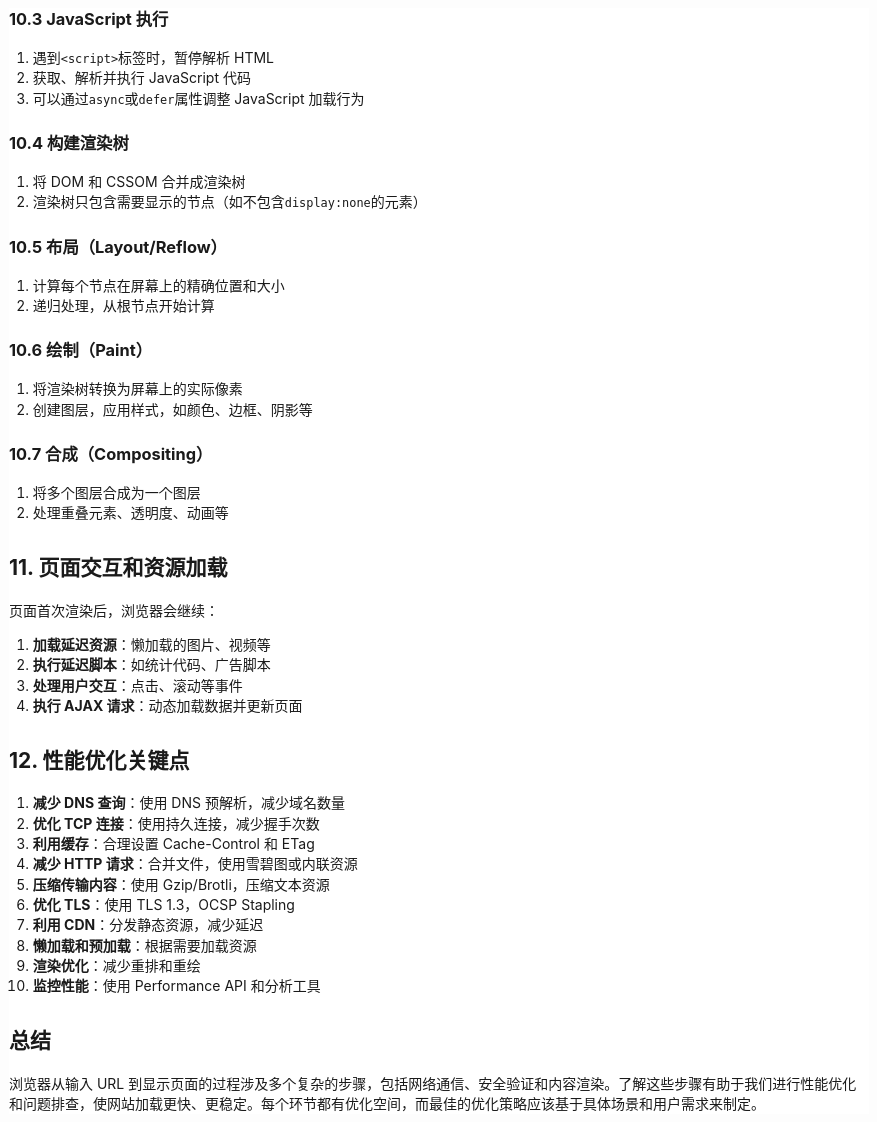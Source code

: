 ### 10.3 JavaScript 执行

1. 遇到`<script>`标签时，暂停解析 HTML
2. 获取、解析并执行 JavaScript 代码
3. 可以通过`async`或`defer`属性调整 JavaScript 加载行为

### 10.4 构建渲染树

1. 将 DOM 和 CSSOM 合并成渲染树
2. 渲染树只包含需要显示的节点（如不包含`display:none`的元素）

### 10.5 布局（Layout/Reflow）

1. 计算每个节点在屏幕上的精确位置和大小
2. 递归处理，从根节点开始计算

### 10.6 绘制（Paint）

1. 将渲染树转换为屏幕上的实际像素
2. 创建图层，应用样式，如颜色、边框、阴影等

### 10.7 合成（Compositing）

1. 将多个图层合成为一个图层
2. 处理重叠元素、透明度、动画等

## 11. 页面交互和资源加载

页面首次渲染后，浏览器会继续：

1. **加载延迟资源**：懒加载的图片、视频等
2. **执行延迟脚本**：如统计代码、广告脚本
3. **处理用户交互**：点击、滚动等事件
4. **执行 AJAX 请求**：动态加载数据并更新页面

## 12. 性能优化关键点

1. **减少 DNS 查询**：使用 DNS 预解析，减少域名数量
2. **优化 TCP 连接**：使用持久连接，减少握手次数
3. **利用缓存**：合理设置 Cache-Control 和 ETag
4. **减少 HTTP 请求**：合并文件，使用雪碧图或内联资源
5. **压缩传输内容**：使用 Gzip/Brotli，压缩文本资源
6. **优化 TLS**：使用 TLS 1.3，OCSP Stapling
7. **利用 CDN**：分发静态资源，减少延迟
8. **懒加载和预加载**：根据需要加载资源
9. **渲染优化**：减少重排和重绘
10. **监控性能**：使用 Performance API 和分析工具

## 总结

浏览器从输入 URL 到显示页面的过程涉及多个复杂的步骤，包括网络通信、安全验证和内容渲染。了解这些步骤有助于我们进行性能优化和问题排查，使网站加载更快、更稳定。每个环节都有优化空间，而最佳的优化策略应该基于具体场景和用户需求来制定。
